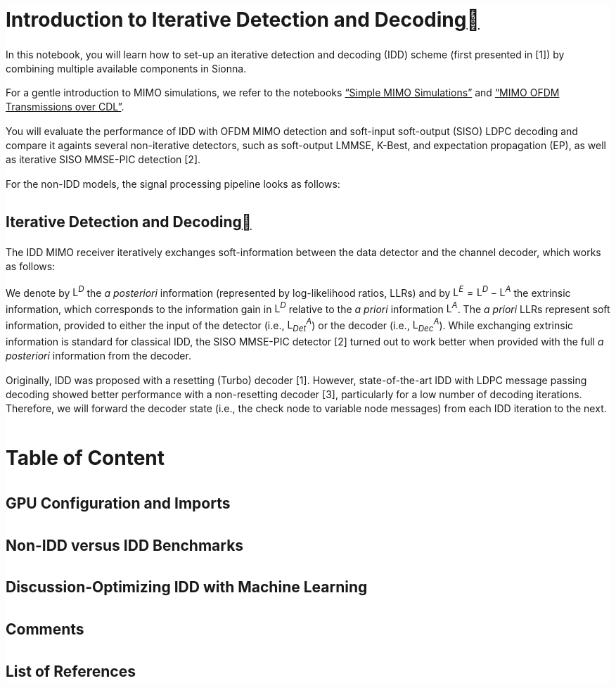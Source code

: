 # Introduction to Iterative Detection and Decoding<a class="headerlink" href="https://nvlabs.github.io/sionna/examples/Introduction_to_Iterative_Detection_and_Decoding.html#Introduction-to-Iterative-Detection-and-Decoding" title="Permalink to this headline"></a>
    
In this notebook, you will learn how to set-up an iterative detection and decoding (IDD) scheme (first presented in [1]) by combining multiple available components in Sionna.
    
For a gentle introduction to MIMO simulations, we refer to the notebooks <a class="reference external" href="https://nvlabs.github.io/sionna/examples/Simple_MIMO_Simulation.html">“Simple MIMO Simulations”</a> and <a class="reference external" href="https://nvlabs.github.io/sionna/examples/MIMO_OFDM_Transmissions_over_CDL.html">“MIMO OFDM Transmissions over CDL”</a>.
    
You will evaluate the performance of IDD with OFDM MIMO detection and soft-input soft-output (SISO) LDPC decoding and compare it againts several non-iterative detectors, such as soft-output LMMSE, K-Best, and expectation propagation (EP), as well as iterative SISO MMSE-PIC detection [2].
    
For the non-IDD models, the signal processing pipeline looks as follows:
    

## Iterative Detection and Decoding<a class="headerlink" href="https://nvlabs.github.io/sionna/examples/Introduction_to_Iterative_Detection_and_Decoding.html#Iterative-Detection-and-Decoding" title="Permalink to this headline"></a>
    
The IDD MIMO receiver iteratively exchanges soft-information between the data detector and the channel decoder, which works as follows:
    
    
We denote by $\mathrm{L}^{D}$ the <em>a posteriori</em> information (represented by log-likelihood ratios, LLRs) and by $\mathrm{L}^{E} = \mathrm{L}^{D} - \mathrm{L}^{A}$ the extrinsic information, which corresponds to the information gain in $\mathrm{L}^{D}$ relative to the <em>a priori</em> information $\mathrm{L}^{A}$. The <em>a priori</em> LLRs represent soft information, provided to either the input of the detector (i.e., $\mathrm{L}^{A}_{Det}$) or the decoder (i.e.,
$\mathrm{L}^{A}_{Dec}$). While exchanging extrinsic information is standard for classical IDD, the SISO MMSE-PIC detector [2] turned out to work better when provided with the full <em>a posteriori</em> information from the decoder.
    
Originally, IDD was proposed with a resetting (Turbo) decoder [1]. However, state-of-the-art IDD with LDPC message passing decoding showed better performance with a non-resetting decoder [3], particularly for a low number of decoding iterations. Therefore, we will forward the decoder state (i.e., the check node to variable node messages) from each IDD iteration to the next.

# Table of Content
## GPU Configuration and Imports
## Non-IDD versus IDD Benchmarks
## Discussion-Optimizing IDD with Machine Learning
## Comments
## List of References
  
